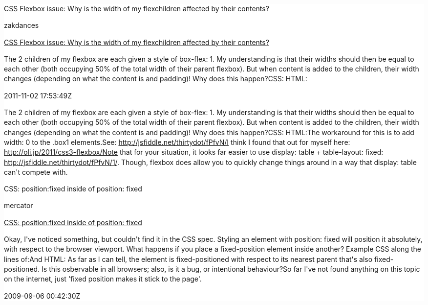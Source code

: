 CSS Flexbox issue: Why is the width of my flexchildren affected by their contents?

zakdances

[CSS Flexbox issue: Why is the width of my flexchildren affected by their contents?](https://stackoverflow.com/questions/7985021/css-flexbox-issue-why-is-the-width-of-my-flexchildren-affected-by-their-content)

The 2 children of my flexbox are each given a style of box-flex: 1. My understanding is that their widths should then be equal to each other (both occupying 50% of the total width of their parent flexbox). But when content is added to the children, their width changes (depending on what the content is and padding)! Why does this happen?CSS: HTML:

2011-11-02 17:53:49Z

The 2 children of my flexbox are each given a style of box-flex: 1. My understanding is that their widths should then be equal to each other (both occupying 50% of the total width of their parent flexbox). But when content is added to the children, their width changes (depending on what the content is and padding)! Why does this happen?CSS: HTML:The workaround for this is to add width: 0 to the .box1 elements.See: http://jsfiddle.net/thirtydot/fPfvN/I think I found that out for myself here: http://oli.jp/2011/css3-flexbox/Note that for your situation, it looks far easier to use display: table + table-layout: fixed: http://jsfiddle.net/thirtydot/fPfvN/1/. Though, flexbox does allow you to quickly change things around in a way that display: table can't compete with.

CSS: position:fixed inside of position: fixed

mercator

[CSS: position:fixed inside of position: fixed](https://stackoverflow.com/questions/1384604/css-positionfixed-inside-of-position-fixed)

Okay, I've noticed something, but couldn't find it in the CSS spec. Styling an element with position: fixed will position it absolutely, with respect to the browser viewport. What happens if you place a fixed-position element inside another? Example CSS along the lines of:And HTML: As far as I can tell, the element is fixed-positioned with respect to its nearest parent that's also fixed-positioned. Is this osbervable in all browsers; also, is it a bug, or intentional behaviour?So far I've not found anything on this topic on the internet, just 'fixed position makes it stick to the page'.

2009-09-06 00:42:30Z
